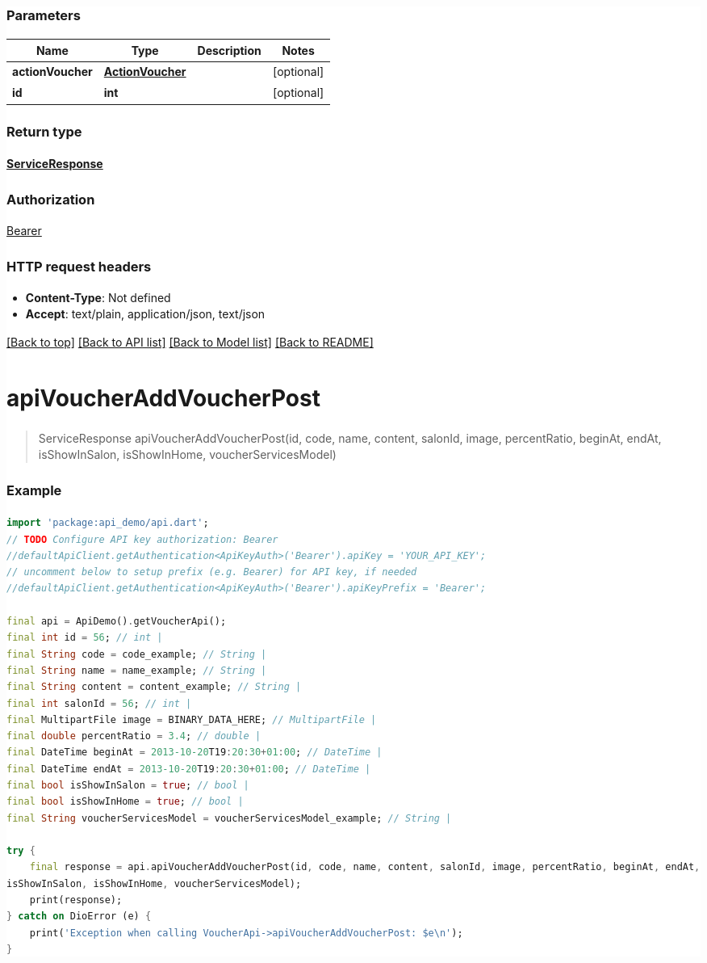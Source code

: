 ### Parameters

Name | Type | Description  | Notes
------------- | ------------- | ------------- | -------------
 **actionVoucher** | [**ActionVoucher**](.md)|  | [optional] 
 **id** | **int**|  | [optional] 

### Return type

[**ServiceResponse**](ServiceResponse.md)

### Authorization

[Bearer](../README.md#Bearer)

### HTTP request headers

 - **Content-Type**: Not defined
 - **Accept**: text/plain, application/json, text/json

[[Back to top]](#) [[Back to API list]](../README.md#documentation-for-api-endpoints) [[Back to Model list]](../README.md#documentation-for-models) [[Back to README]](../README.md)

# **apiVoucherAddVoucherPost**
> ServiceResponse apiVoucherAddVoucherPost(id, code, name, content, salonId, image, percentRatio, beginAt, endAt, isShowInSalon, isShowInHome, voucherServicesModel)



### Example
```dart
import 'package:api_demo/api.dart';
// TODO Configure API key authorization: Bearer
//defaultApiClient.getAuthentication<ApiKeyAuth>('Bearer').apiKey = 'YOUR_API_KEY';
// uncomment below to setup prefix (e.g. Bearer) for API key, if needed
//defaultApiClient.getAuthentication<ApiKeyAuth>('Bearer').apiKeyPrefix = 'Bearer';

final api = ApiDemo().getVoucherApi();
final int id = 56; // int | 
final String code = code_example; // String | 
final String name = name_example; // String | 
final String content = content_example; // String | 
final int salonId = 56; // int | 
final MultipartFile image = BINARY_DATA_HERE; // MultipartFile | 
final double percentRatio = 3.4; // double | 
final DateTime beginAt = 2013-10-20T19:20:30+01:00; // DateTime | 
final DateTime endAt = 2013-10-20T19:20:30+01:00; // DateTime | 
final bool isShowInSalon = true; // bool | 
final bool isShowInHome = true; // bool | 
final String voucherServicesModel = voucherServicesModel_example; // String | 

try {
    final response = api.apiVoucherAddVoucherPost(id, code, name, content, salonId, image, percentRatio, beginAt, endAt, isShowInSalon, isShowInHome, voucherServicesModel);
    print(response);
} catch on DioError (e) {
    print('Exception when calling VoucherApi->apiVoucherAddVoucherPost: $e\n');
}
```
